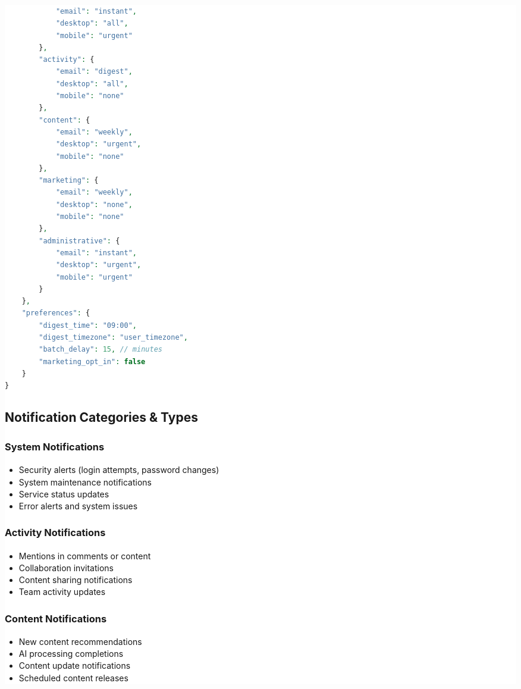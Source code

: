 ```php
            "email": "instant",
            "desktop": "all",
            "mobile": "urgent"
        },
        "activity": {
            "email": "digest",
            "desktop": "all",
            "mobile": "none"
        },
        "content": {
            "email": "weekly",
            "desktop": "urgent",
            "mobile": "none"
        },
        "marketing": {
            "email": "weekly",
            "desktop": "none",
            "mobile": "none"
        },
        "administrative": {
            "email": "instant",
            "desktop": "urgent", 
            "mobile": "urgent"
        }
    },
    "preferences": {
        "digest_time": "09:00",
        "digest_timezone": "user_timezone",
        "batch_delay": 15, // minutes
        "marketing_opt_in": false
    }
}
```

## Notification Categories & Types

### System Notifications
- Security alerts (login attempts, password changes)
- System maintenance notifications
- Service status updates
- Error alerts and system issues

### Activity Notifications  
- Mentions in comments or content
- Collaboration invitations
- Content sharing notifications
- Team activity updates

### Content Notifications
- New content recommendations
- AI processing completions
- Content update notifications
- Scheduled content releases
